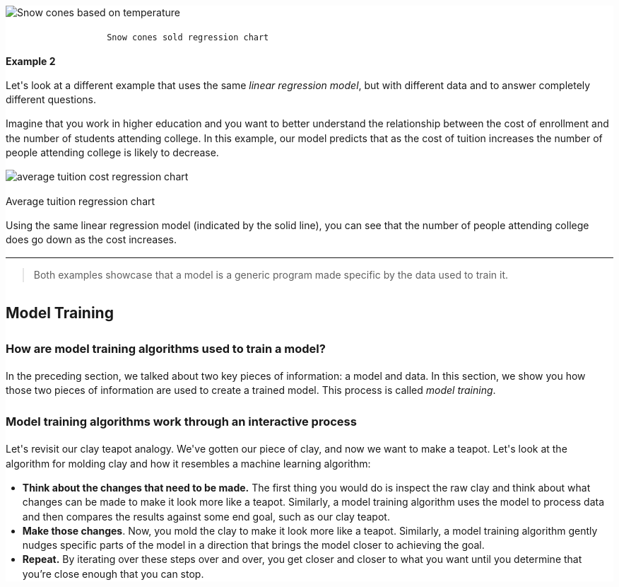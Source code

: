![Snow cones based on temperature](https://video.udacity-data.com/topher/2021/April/60871174_snowcone/snowcone.png)

						Snow cones sold regression chart


**Example 2**

Let's look at a different example that uses the same  _linear regression model_, but with different data and to answer completely different questions.

Imagine that you work in higher education and you want to better understand the relationship between the cost of enrollment and the number of students attending college. In this example, our model predicts that as the cost of tuition increases the number of people attending college is likely to decrease.

![average tuition cost regression chart](https://video.udacity-data.com/topher/2021/April/608711fc_tuition1/tuition1.png)

Average tuition regression chart

Using the same linear regression model (indicated by the solid line), you can see that the number of people attending college does go down as the cost increases.

----------

> Both examples showcase that a model is a generic program made specific by the data used to train it.

  

## Model Training

  

### How are model training algorithms used to train a model?

In the preceding section, we talked about two key pieces of information: a model and data. In this section, we show you how those two pieces of information are used to create a trained model. This process is called  _model training_.

  

### Model training algorithms work through an interactive process

Let's revisit our clay teapot analogy. We've gotten our piece of clay, and now we want to make a teapot. Let's look at the algorithm for molding clay and how it resembles a machine learning algorithm:

-   **Think about the changes that need to be made.**  The first thing you would do is inspect the raw clay and think about what changes can be made to make it look more like a teapot. Similarly, a model training algorithm uses the model to process data and then compares the results against some end goal, such as our clay teapot.
-   **Make those changes**. Now, you mold the clay to make it look more like a teapot. Similarly, a model training algorithm gently nudges specific parts of the model in a direction that brings the model closer to achieving the goal.
-   **Repeat.**  By iterating over these steps over and over, you get closer and closer to what you want until you determine that you’re close enough that you can stop.
